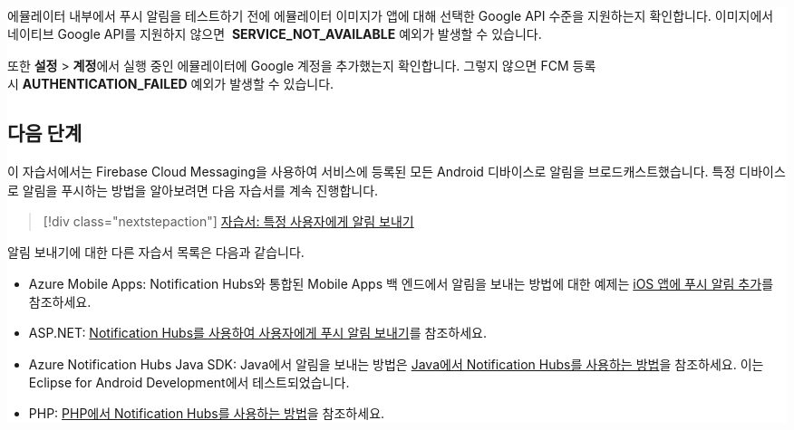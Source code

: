 에뮬레이터 내부에서 푸시 알림을 테스트하기 전에 에뮬레이터 이미지가 앱에 대해 선택한 Google API 수준을 지원하는지 확인합니다. 이미지에서 네이티브 Google API를 지원하지 않으면  **SERVICE_NOT_AVAILABLE** 예외가 발생할 수 있습니다.

또한 **설정** > **계정**에서 실행 중인 에뮬레이터에 Google 계정을 추가했는지 확인합니다. 그렇지 않으면 FCM 등록 시 **AUTHENTICATION_FAILED** 예외가 발생할 수 있습니다.

## <a name="next-steps"></a>다음 단계

이 자습서에서는 Firebase Cloud Messaging을 사용하여 서비스에 등록된 모든 Android 디바이스로 알림을 브로드캐스트했습니다. 특정 디바이스로 알림을 푸시하는 방법을 알아보려면 다음 자습서를 계속 진행합니다.

> [!div class="nextstepaction"]
>[자습서: 특정 사용자에게 알림 보내기](push-notifications-android-specific-users-firebase-cloud-messaging.md)

알림 보내기에 대한 다른 자습서 목록은 다음과 같습니다.

- Azure Mobile Apps: Notification Hubs와 통합된 Mobile Apps 백 엔드에서 알림을 보내는 방법에 대한 예제는 [iOS 앱에 푸시 알림 추가](/previous-versions/azure/app-service-mobile/app-service-mobile-ios-get-started-push)를 참조하세요.

- ASP.NET: [Notification Hubs를 사용하여 사용자에게 푸시 알림 보내기](notification-hubs-aspnet-backend-ios-apple-apns-notification.md)를 참조하세요.

- Azure Notification Hubs Java SDK: Java에서 알림을 보내는 방법은 [Java에서 Notification Hubs를 사용하는 방법](notification-hubs-java-push-notification-tutorial.md)을 참조하세요. 이는 Eclipse for Android Development에서 테스트되었습니다.

- PHP: [PHP에서 Notification Hubs를 사용하는 방법](notification-hubs-php-push-notification-tutorial.md)을 참조하세요.
